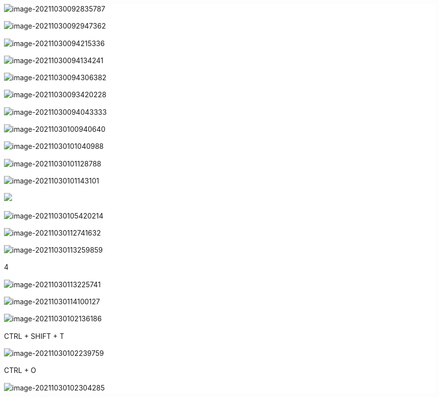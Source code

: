 ![image-20211030092835787](C:\Users\yangd\AppData\Roaming\Typora\typora-user-images\image-20211030092835787.png)

![image-20211030092947362](C:\Users\yangd\AppData\Roaming\Typora\typora-user-images\image-20211030092947362.png)

![image-20211030094215336](C:\Users\yangd\AppData\Roaming\Typora\typora-user-images\image-20211030094215336.png) 

![image-20211030094134241](C:\Users\yangd\AppData\Roaming\Typora\typora-user-images\image-20211030094134241.png)



![image-20211030094306382](C:\Users\yangd\AppData\Roaming\Typora\typora-user-images\image-20211030094306382.png)

![image-20211030093420228](C:\Users\yangd\AppData\Roaming\Typora\typora-user-images\image-20211030093420228.png)

![image-20211030094043333](C:\Users\yangd\AppData\Roaming\Typora\typora-user-images\image-20211030094043333.png)



![image-20211030100940640](C:\Users\yangd\AppData\Roaming\Typora\typora-user-images\image-20211030100940640.png)  							

![image-20211030101040988](C:\Users\yangd\AppData\Roaming\Typora\typora-user-images\image-20211030101040988.png)

![image-20211030101128788](C:\Users\yangd\AppData\Roaming\Typora\typora-user-images\image-20211030101128788.png)

![image-20211030101143101](C:\Users\yangd\AppData\Roaming\Typora\typora-user-images\image-20211030101143101.png)

 ![ ](C:\Users\yangd\AppData\Roaming\Typora\typora-user-images\image-20211030103059840.png)

![image-20211030105420214](C:\Users\yangd\AppData\Roaming\Typora\typora-user-images\image-20211030105420214.png)

![image-20211030112741632](C:\Users\yangd\AppData\Roaming\Typora\typora-user-images\image-20211030112741632.png)

![image-20211030113259859](C:\Users\yangd\AppData\Roaming\Typora\typora-user-images\image-20211030113259859.png)

4

![image-20211030113225741](C:\Users\yangd\AppData\Roaming\Typora\typora-user-images\image-20211030113225741.png)

![image-20211030114100127](C:\Users\yangd\AppData\Roaming\Typora\typora-user-images\image-20211030114100127.png)

![image-20211030102136186](C:\Users\yangd\AppData\Roaming\Typora\typora-user-images\image-20211030102136186.png)



CTRL + SHIFT + T

![image-20211030102239759](C:\Users\yangd\AppData\Roaming\Typora\typora-user-images\image-20211030102239759.png)

CTRL + O

![image-20211030102304285](C:\Users\yangd\AppData\Roaming\Typora\typora-user-images\image-20211030102304285.png)
